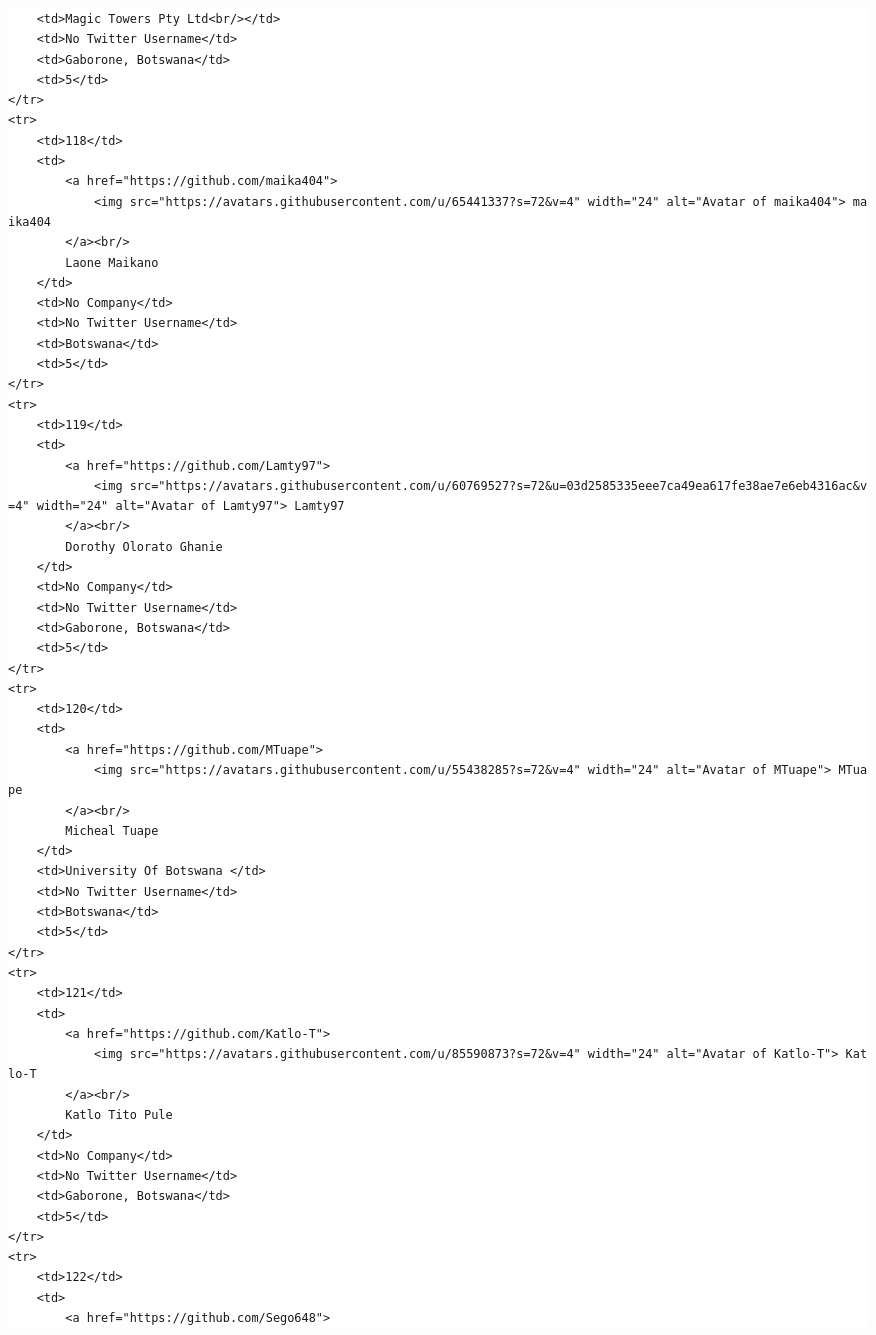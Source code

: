 		<td>Magic Towers Pty Ltd<br/></td>
		<td>No Twitter Username</td>
		<td>Gaborone, Botswana</td>
		<td>5</td>
	</tr>
	<tr>
		<td>118</td>
		<td>
			<a href="https://github.com/maika404">
				<img src="https://avatars.githubusercontent.com/u/65441337?s=72&v=4" width="24" alt="Avatar of maika404"> maika404
			</a><br/>
			Laone Maikano
		</td>
		<td>No Company</td>
		<td>No Twitter Username</td>
		<td>Botswana</td>
		<td>5</td>
	</tr>
	<tr>
		<td>119</td>
		<td>
			<a href="https://github.com/Lamty97">
				<img src="https://avatars.githubusercontent.com/u/60769527?s=72&u=03d2585335eee7ca49ea617fe38ae7e6eb4316ac&v=4" width="24" alt="Avatar of Lamty97"> Lamty97
			</a><br/>
			Dorothy Olorato Ghanie
		</td>
		<td>No Company</td>
		<td>No Twitter Username</td>
		<td>Gaborone, Botswana</td>
		<td>5</td>
	</tr>
	<tr>
		<td>120</td>
		<td>
			<a href="https://github.com/MTuape">
				<img src="https://avatars.githubusercontent.com/u/55438285?s=72&v=4" width="24" alt="Avatar of MTuape"> MTuape
			</a><br/>
			Micheal Tuape
		</td>
		<td>University Of Botswana </td>
		<td>No Twitter Username</td>
		<td>Botswana</td>
		<td>5</td>
	</tr>
	<tr>
		<td>121</td>
		<td>
			<a href="https://github.com/Katlo-T">
				<img src="https://avatars.githubusercontent.com/u/85590873?s=72&v=4" width="24" alt="Avatar of Katlo-T"> Katlo-T
			</a><br/>
			Katlo Tito Pule
		</td>
		<td>No Company</td>
		<td>No Twitter Username</td>
		<td>Gaborone, Botswana</td>
		<td>5</td>
	</tr>
	<tr>
		<td>122</td>
		<td>
			<a href="https://github.com/Sego648">